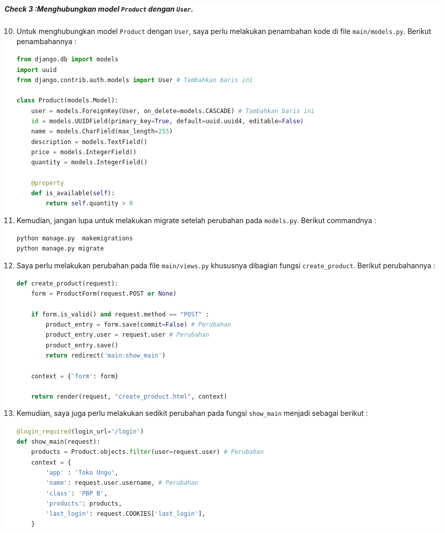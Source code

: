 ##### Check 3 :Menghubungkan model `Product` dengan `User`.

10. Untuk menghubungkan model `Product` dengan `User`, saya perlu melakukan penambahan kode di file `main/models.py`. Berikut penambahannya :

    ```python
    from django.db import models
    import uuid
    from django.contrib.auth.models import User # Tambahkan baris ini

    class Product(models.Model):
        user = models.ForeignKey(User, on_delete=models.CASCADE) # Tambahkan baris ini
        id = models.UUIDField(primary_key=True, default=uuid.uuid4, editable=False)
        name = models.CharField(max_length=255)
        description = models.TextField()
        price = models.IntegerField()
        quantity = models.IntegerField()

        @property
        def is_available(self):
            return self.quantity > 0
    ```

11. Kemudian, jangan lupa untuk melakukan migrate setelah perubahan pada `models.py`. Berikut commandnya :

    ```bash
    python manage.py  makemigrations
    python manage.py migrate
    ```

12. Saya perlu melakukan perubahan pada file `main/views.py` khususnya dibagian fungsi `create_product`. Berikut perubahannya :

    ```python
    def create_product(request):
        form = ProductForm(request.POST or None)

        if form.is_valid() and request.method == "POST" :
            product_entry = form.save(commit=False) # Perubahan
            product_entry.user = request.user # Perubahan
            product_entry.save()
            return redirect('main:show_main')

        context = {'form': form}

        return render(request, "create_product.html", context)
    ```

13. Kemudian, saya juga perlu melakukan sedikit perubahan pada fungsi `show_main` menjadi sebagai berikut :

    ```python
    @login_required(login_url='/login')
    def show_main(request):
        products = Product.objects.filter(user=request.user) # Perubahan
        context = {
            'app' : 'Toko Ungu',
            'name': request.user.username, # Perubahan
            'class': 'PBP B',
            'products': products,
            'last_login': request.COOKIES['last_login'],
        }
